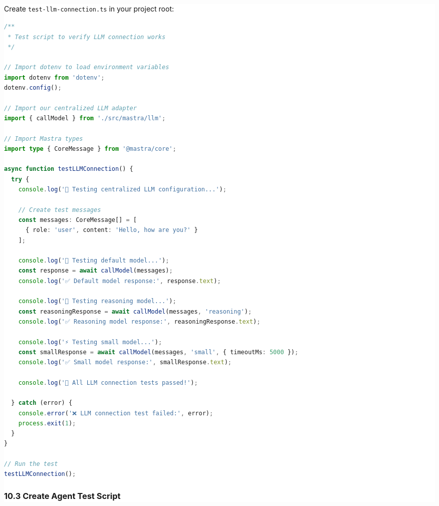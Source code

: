 Create `test-llm-connection.ts` in your project root:

```typescript
/**
 * Test script to verify LLM connection works
 */

// Import dotenv to load environment variables
import dotenv from 'dotenv';
dotenv.config();

// Import our centralized LLM adapter
import { callModel } from './src/mastra/llm';

// Import Mastra types
import type { CoreMessage } from '@mastra/core';

async function testLLMConnection() {
  try {
    console.log('🧪 Testing centralized LLM configuration...');
    
    // Create test messages
    const messages: CoreMessage[] = [
      { role: 'user', content: 'Hello, how are you?' }
    ];
    
    console.log('📝 Testing default model...');
    const response = await callModel(messages);
    console.log('✅ Default model response:', response.text);
    
    console.log('🧠 Testing reasoning model...');
    const reasoningResponse = await callModel(messages, 'reasoning');
    console.log('✅ Reasoning model response:', reasoningResponse.text);
    
    console.log('⚡ Testing small model...');
    const smallResponse = await callModel(messages, 'small', { timeoutMs: 5000 });
    console.log('✅ Small model response:', smallResponse.text);
    
    console.log('🎉 All LLM connection tests passed!');
    
  } catch (error) {
    console.error('❌ LLM connection test failed:', error);
    process.exit(1);
  }
}

// Run the test
testLLMConnection();
```

### 10.3 Create Agent Test Script
